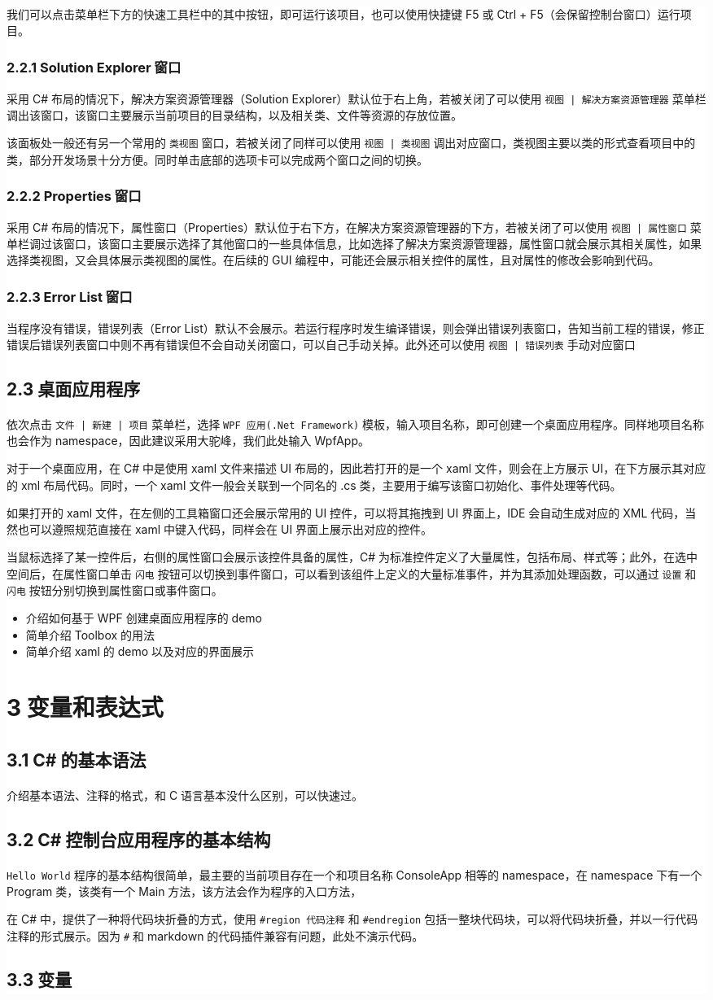 我们可以点击菜单栏下方的快速工具栏中的其中按钮，即可运行该项目，也可以使用快捷键 F5 或 Ctrl + F5（会保留控制台窗口）运行项目。

### 2.2.1 Solution Explorer 窗口

采用 C# 布局的情况下，解决方案资源管理器（Solution Explorer）默认位于右上角，若被关闭了可以使用 `视图 | 解决方案资源管理器` 菜单栏调出该窗口，该窗口主要展示当前项目的目录结构，以及相关类、文件等资源的存放位置。

该面板处一般还有另一个常用的 `类视图` 窗口，若被关闭了同样可以使用 `视图 | 类视图` 调出对应窗口，类视图主要以类的形式查看项目中的类，部分开发场景十分方便。同时单击底部的选项卡可以完成两个窗口之间的切换。

### 2.2.2 Properties 窗口

采用 C# 布局的情况下，属性窗口（Properties）默认位于右下方，在解决方案资源管理器的下方，若被关闭了可以使用 `视图 | 属性窗口` 菜单栏调过该窗口，该窗口主要展示选择了其他窗口的一些具体信息，比如选择了解决方案资源管理器，属性窗口就会展示其相关属性，如果选择类视图，又会具体展示类视图的属性。在后续的 GUI 编程中，可能还会展示相关控件的属性，且对属性的修改会影响到代码。

### 2.2.3 Error List 窗口

当程序没有错误，错误列表（Error List）默认不会展示。若运行程序时发生编译错误，则会弹出错误列表窗口，告知当前工程的错误，修正错误后错误列表窗口中则不再有错误但不会自动关闭窗口，可以自己手动关掉。此外还可以使用 `视图 | 错误列表` 手动对应窗口

## 2.3 桌面应用程序

依次点击 `文件 | 新建 | 项目` 菜单栏，选择 `WPF 应用(.Net Framework)` 模板，输入项目名称，即可创建一个桌面应用程序。同样地项目名称也会作为 namespace，因此建议采用大驼峰，我们此处输入 WpfApp。

对于一个桌面应用，在 C# 中是使用 xaml 文件来描述 UI 布局的，因此若打开的是一个 xaml 文件，则会在上方展示 UI，在下方展示其对应的 xml 布局代码。同时，一个 xaml 文件一般会关联到一个同名的 .cs 类，主要用于编写该窗口初始化、事件处理等代码。

如果打开的 xaml 文件，在左侧的工具箱窗口还会展示常用的 UI 控件，可以将其拖拽到 UI 界面上，IDE 会自动生成对应的 XML 代码，当然也可以遵照规范直接在 xaml 中键入代码，同样会在 UI 界面上展示出对应的控件。

当鼠标选择了某一控件后，右侧的属性窗口会展示该控件具备的属性，C# 为标准控件定义了大量属性，包括布局、样式等；此外，在选中空间后，在属性窗口单击 `闪电` 按钮可以切换到事件窗口，可以看到该组件上定义的大量标准事件，并为其添加处理函数，可以通过 `设置` 和 `闪电` 按钮分别切换到属性窗口或事件窗口。

- 介绍如何基于 WPF 创建桌面应用程序的 demo
- 简单介绍 Toolbox 的用法
- 简单介绍 xaml 的 demo 以及对应的界面展示

# 3 变量和表达式

## 3.1 C# 的基本语法

介绍基本语法、注释的格式，和 C 语言基本没什么区别，可以快速过。

## 3.2 C# 控制台应用程序的基本结构

`Hello World` 程序的基本结构很简单，最主要的当前项目存在一个和项目名称 ConsoleApp 相等的 namespace，在 namespace 下有一个 Program 类，该类有一个 Main 方法，该方法会作为程序的入口方法，

在 C# 中，提供了一种将代码块折叠的方式，使用 `#region 代码注释` 和 `#endregion` 包括一整块代码块，可以将代码块折叠，并以一行代码注释的形式展示。因为 `#` 和 markdown 的代码插件兼容有问题，此处不演示代码。

## 3.3 变量
